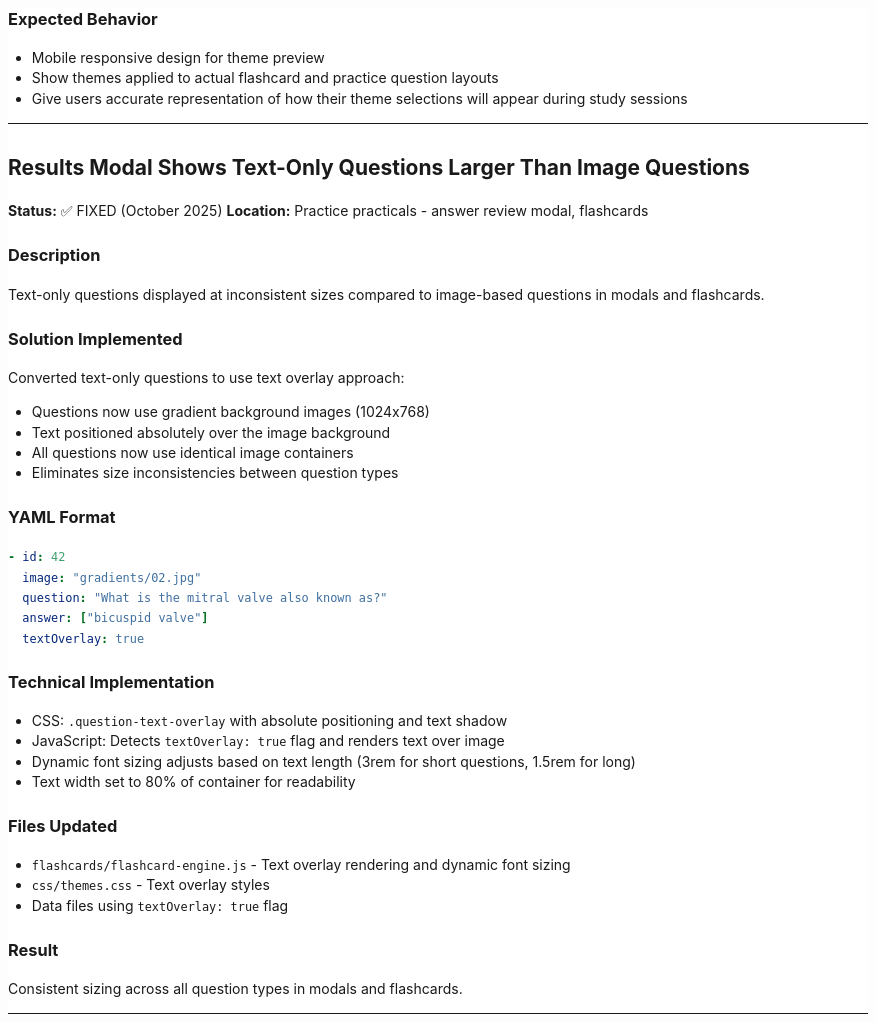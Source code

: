 ### Expected Behavior
- Mobile responsive design for theme preview
- Show themes applied to actual flashcard and practice question layouts
- Give users accurate representation of how their theme selections will appear during study sessions

---

## Results Modal Shows Text-Only Questions Larger Than Image Questions

**Status:** ✅ FIXED (October 2025)
**Location:** Practice practicals - answer review modal, flashcards

### Description
Text-only questions displayed at inconsistent sizes compared to image-based questions in modals and flashcards.

### Solution Implemented
Converted text-only questions to use text overlay approach:
- Questions now use gradient background images (1024x768)
- Text positioned absolutely over the image background
- All questions now use identical image containers
- Eliminates size inconsistencies between question types

### YAML Format
```yaml
- id: 42
  image: "gradients/02.jpg"
  question: "What is the mitral valve also known as?"
  answer: ["bicuspid valve"]
  textOverlay: true
```

### Technical Implementation
- CSS: `.question-text-overlay` with absolute positioning and text shadow
- JavaScript: Detects `textOverlay: true` flag and renders text over image
- Dynamic font sizing adjusts based on text length (3rem for short questions, 1.5rem for long)
- Text width set to 80% of container for readability

### Files Updated
- `flashcards/flashcard-engine.js` - Text overlay rendering and dynamic font sizing
- `css/themes.css` - Text overlay styles
- Data files using `textOverlay: true` flag

### Result
Consistent sizing across all question types in modals and flashcards.

---
